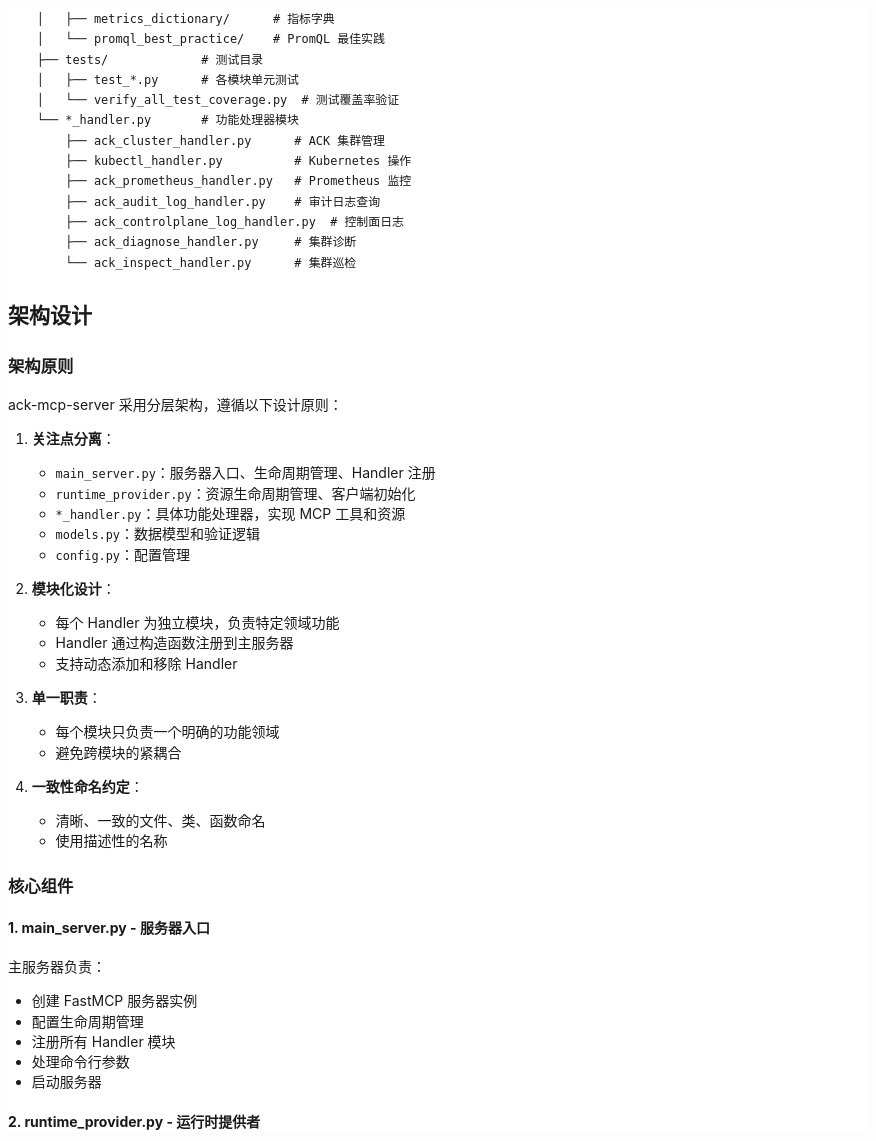```
    │   ├── metrics_dictionary/      # 指标字典
    │   └── promql_best_practice/    # PromQL 最佳实践
    ├── tests/             # 测试目录
    │   ├── test_*.py      # 各模块单元测试
    │   └── verify_all_test_coverage.py  # 测试覆盖率验证
    └── *_handler.py       # 功能处理器模块
        ├── ack_cluster_handler.py      # ACK 集群管理
        ├── kubectl_handler.py          # Kubernetes 操作
        ├── ack_prometheus_handler.py   # Prometheus 监控
        ├── ack_audit_log_handler.py    # 审计日志查询
        ├── ack_controlplane_log_handler.py  # 控制面日志
        ├── ack_diagnose_handler.py     # 集群诊断
        └── ack_inspect_handler.py      # 集群巡检
```

## 架构设计

### 架构原则

ack-mcp-server 采用分层架构，遵循以下设计原则：

1. **关注点分离**：
   - `main_server.py`：服务器入口、生命周期管理、Handler 注册
   - `runtime_provider.py`：资源生命周期管理、客户端初始化
   - `*_handler.py`：具体功能处理器，实现 MCP 工具和资源
   - `models.py`：数据模型和验证逻辑
   - `config.py`：配置管理

2. **模块化设计**：
   - 每个 Handler 为独立模块，负责特定领域功能
   - Handler 通过构造函数注册到主服务器
   - 支持动态添加和移除 Handler

3. **单一职责**：
   - 每个模块只负责一个明确的功能领域
   - 避免跨模块的紧耦合

4. **一致性命名约定**：
   - 清晰、一致的文件、类、函数命名
   - 使用描述性的名称

### 核心组件

#### 1. main_server.py - 服务器入口

主服务器负责：
- 创建 FastMCP 服务器实例
- 配置生命周期管理
- 注册所有 Handler 模块
- 处理命令行参数
- 启动服务器

#### 2. runtime_provider.py - 运行时提供者
